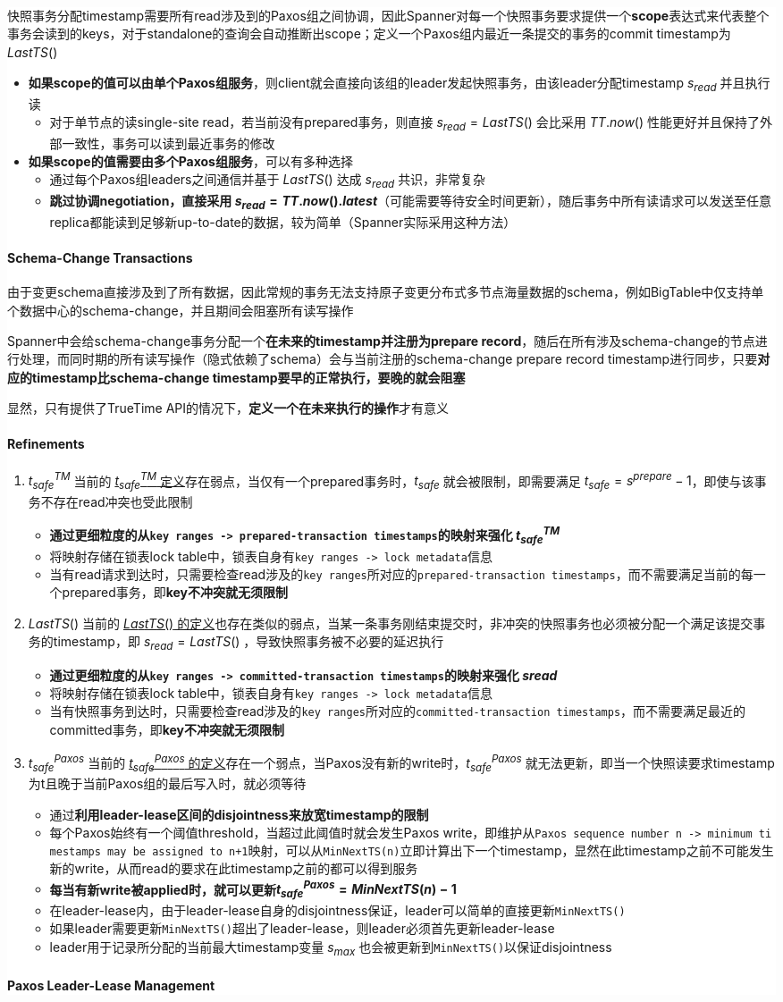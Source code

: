 快照事务分配timestamp需要所有read涉及到的Paxos组之间协调，因此Spanner对每一个快照事务要求提供一个**scope**表达式来代表整个事务会读到的keys，对于standalone的查询会自动推断出scope；定义一个Paxos组内最近一条提交的事务的commit timestamp为 $LastTS()$

- **如果scope的值可以由单个Paxos组服务**，则client就会直接向该组的leader发起快照事务，由该leader分配timestamp $s_{read}$ 并且执行读
  - 对于单节点的读single-site read，若当前没有prepared事务，则直接 $s_{read}=LastTS()$ 会比采用 $TT.now()$ 性能更好并且保持了外部一致性，事务可以读到最近事务的修改
- **如果scope的值需要由多个Paxos组服务**，可以有多种选择
  - 通过每个Paxos组leaders之间通信并基于 $LastTS()$ 达成 $s_{read}$ 共识，非常复杂
  - **跳过协调negotiation，直接采用 $s_{read}=TT.now().latest$**（可能需要等待安全时间更新），随后事务中所有读请求可以发送至任意replica都能读到足够新up-to-date的数据，较为简单（Spanner实际采用这种方法）

#### Schema-Change Transactions

由于变更schema直接涉及到了所有数据，因此常规的事务无法支持原子变更分布式多节点海量数据的schema，例如BigTable中仅支持单个数据中心的schema-change，并且期间会阻塞所有读写操作

Spanner中会给schema-change事务分配一个**在未来的timestamp并注册为prepare record**，随后在所有涉及schema-change的节点进行处理，而同时期的所有读写操作（隐式依赖了schema）会与当前注册的schema-change prepare record timestamp进行同步，只要**对应的timestamp比schema-change timestamp要早的正常执行，要晚的就会阻塞**

显然，只有提供了TrueTime API的情况下，**定义一个在未来执行的操作**才有意义

#### Refinements

1. $t_{safe}^{TM}$
    当前的 [$t_{safe}^{TM}$ 定义](#serving-reads-at-a-timestamp)存在弱点，当仅有一个prepared事务时，$t_{safe}$ 就会被限制，即需要满足 $t_{safe}=s^{prepare}-1$，即使与该事务不存在read冲突也受此限制

    - **通过更细粒度的从`key ranges -> prepared-transaction timestamps`的映射来强化 $t_{safe}^{TM}$**
    - 将映射存储在锁表lock table中，锁表自身有`key ranges -> lock metadata`信息
    - 当有read请求到达时，只需要检查read涉及的`key ranges`所对应的`prepared-transaction timestamps`，而不需要满足当前的每一个prepared事务，即**key不冲突就无须限制**

2. $LastTS()$
    当前的 [$LastTS()$ 的定义](#snapshot-transactions)也存在类似的弱点，当某一条事务刚结束提交时，非冲突的快照事务也必须被分配一个满足该提交事务的timestamp，即 $s_{read}=LastTS()$ ，导致快照事务被不必要的延迟执行

    - **通过更细粒度的从`key ranges -> committed-transaction timestamps`的映射来强化 $s{read}$**
    - 将映射存储在锁表lock table中，锁表自身有`key ranges -> lock metadata`信息
    - 当有快照事务到达时，只需要检查read涉及的`key ranges`所对应的`committed-transaction timestamps`，而不需要满足最近的committed事务，即**key不冲突就无须限制**

3. $t_{safe}^{Paxos}$
    当前的 [$t_{safe}^{Paxos}$ 的定义](#serving-reads-at-a-timestamp)存在一个弱点，当Paxos没有新的write时，$t_{safe}^{Paxos}$ 就无法更新，即当一个快照读要求timestamp为t且晚于当前Paxos组的最后写入时，就必须等待

    - 通过**利用leader-lease区间的disjointness来放宽timestamp的限制**
    - 每个Paxos始终有一个阈值threshold，当超过此阈值时就会发生Paxos write，即维护从`Paxos sequence number n -> minimum timestamps may be assigned to n+1`映射，可以从`MinNextTS(n)`立即计算出下一个timestamp，显然在此timestamp之前不可能发生新的write，从而read的要求在此timestamp之前的都可以得到服务
    - **每当有新write被applied时，就可以更新$t_{safe}^{Paxos}=MinNextTS(n)-1$**
    - 在leader-lease内，由于leader-lease自身的disjointness保证，leader可以简单的直接更新`MinNextTS()`
    - 如果leader需要更新`MinNextTS()`超出了leader-lease，则leader必须首先更新leader-lease
    - leader用于记录所分配的当前最大timestamp变量 $s_{max}$ 也会被更新到`MinNextTS()`以保证disjointness

#### Paxos Leader-Lease Management
